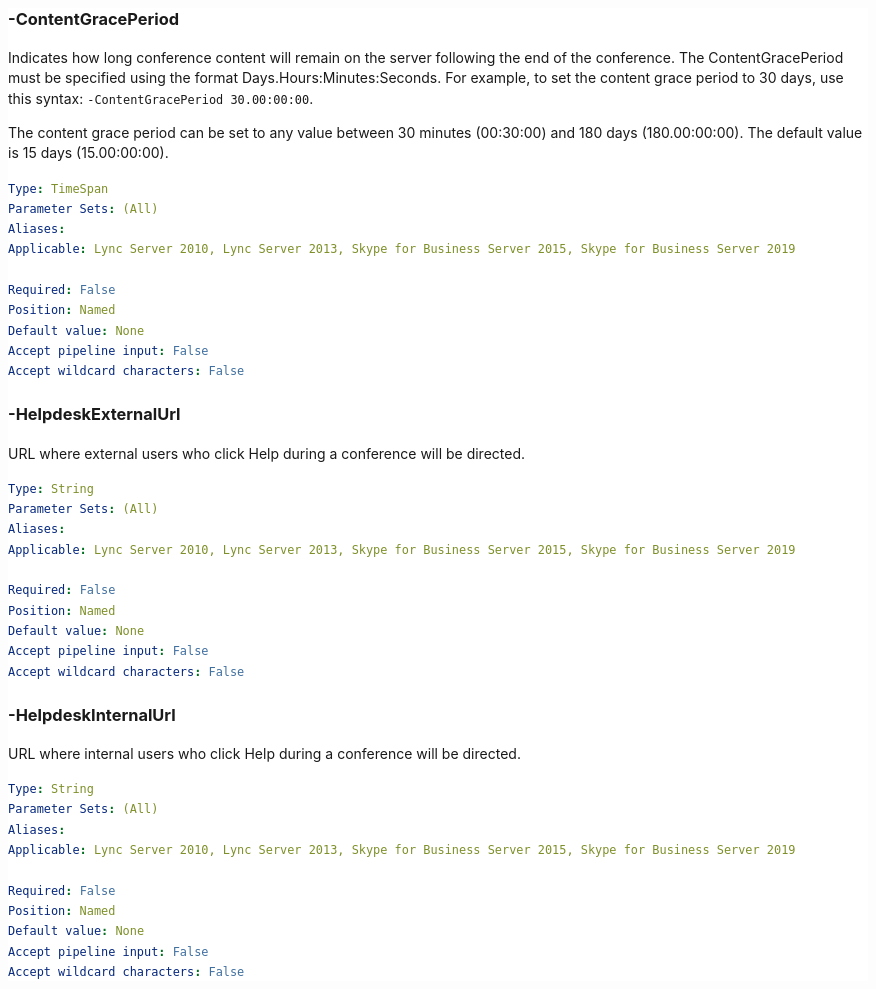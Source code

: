 ### -ContentGracePeriod
Indicates how long conference content will remain on the server following the end of the conference.
The ContentGracePeriod must be specified using the format Days.Hours:Minutes:Seconds.
For example, to set the content grace period to 30 days, use this syntax: `-ContentGracePeriod 30.00:00:00`.

The content grace period can be set to any value between 30 minutes (00:30:00) and 180 days (180.00:00:00).
The default value is 15 days (15.00:00:00).


```yaml
Type: TimeSpan
Parameter Sets: (All)
Aliases: 
Applicable: Lync Server 2010, Lync Server 2013, Skype for Business Server 2015, Skype for Business Server 2019

Required: False
Position: Named
Default value: None
Accept pipeline input: False
Accept wildcard characters: False
```

### -HelpdeskExternalUrl
URL where external users who click Help during a conference will be directed.

```yaml
Type: String
Parameter Sets: (All)
Aliases: 
Applicable: Lync Server 2010, Lync Server 2013, Skype for Business Server 2015, Skype for Business Server 2019

Required: False
Position: Named
Default value: None
Accept pipeline input: False
Accept wildcard characters: False
```

### -HelpdeskInternalUrl
URL where internal users who click Help during a conference will be directed.

```yaml
Type: String
Parameter Sets: (All)
Aliases: 
Applicable: Lync Server 2010, Lync Server 2013, Skype for Business Server 2015, Skype for Business Server 2019

Required: False
Position: Named
Default value: None
Accept pipeline input: False
Accept wildcard characters: False
```
